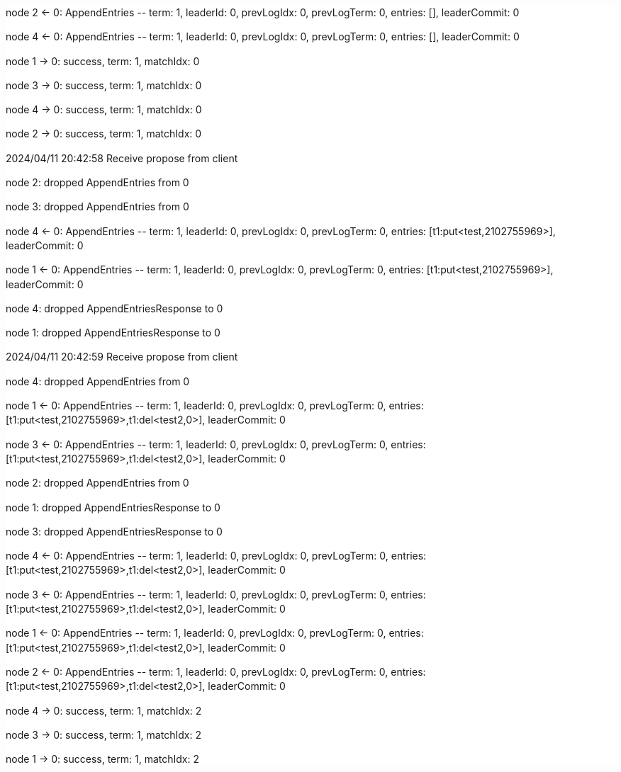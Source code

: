 node 2 <- 0: AppendEntries -- term: 1, leaderId: 0, prevLogIdx: 0, prevLogTerm: 0, entries: [], leaderCommit: 0

node 4 <- 0: AppendEntries -- term: 1, leaderId: 0, prevLogIdx: 0, prevLogTerm: 0, entries: [], leaderCommit: 0

node 1 -> 0: success, term: 1, matchIdx: 0

node 3 -> 0: success, term: 1, matchIdx: 0

node 4 -> 0: success, term: 1, matchIdx: 0

node 2 -> 0: success, term: 1, matchIdx: 0

2024/04/11 20:42:58 Receive propose from client

node 2: dropped AppendEntries from 0

node 3: dropped AppendEntries from 0

node 4 <- 0: AppendEntries -- term: 1, leaderId: 0, prevLogIdx: 0, prevLogTerm: 0, entries: [t1:put<test,2102755969>], leaderCommit: 0

node 1 <- 0: AppendEntries -- term: 1, leaderId: 0, prevLogIdx: 0, prevLogTerm: 0, entries: [t1:put<test,2102755969>], leaderCommit: 0

node 4: dropped AppendEntriesResponse to 0

node 1: dropped AppendEntriesResponse to 0

2024/04/11 20:42:59 Receive propose from client

node 4: dropped AppendEntries from 0

node 1 <- 0: AppendEntries -- term: 1, leaderId: 0, prevLogIdx: 0, prevLogTerm: 0, entries: [t1:put<test,2102755969>,t1:del<test2,0>], leaderCommit: 0

node 3 <- 0: AppendEntries -- term: 1, leaderId: 0, prevLogIdx: 0, prevLogTerm: 0, entries: [t1:put<test,2102755969>,t1:del<test2,0>], leaderCommit: 0

node 2: dropped AppendEntries from 0

node 1: dropped AppendEntriesResponse to 0

node 3: dropped AppendEntriesResponse to 0

node 4 <- 0: AppendEntries -- term: 1, leaderId: 0, prevLogIdx: 0, prevLogTerm: 0, entries: [t1:put<test,2102755969>,t1:del<test2,0>], leaderCommit: 0

node 3 <- 0: AppendEntries -- term: 1, leaderId: 0, prevLogIdx: 0, prevLogTerm: 0, entries: [t1:put<test,2102755969>,t1:del<test2,0>], leaderCommit: 0

node 1 <- 0: AppendEntries -- term: 1, leaderId: 0, prevLogIdx: 0, prevLogTerm: 0, entries: [t1:put<test,2102755969>,t1:del<test2,0>], leaderCommit: 0

node 2 <- 0: AppendEntries -- term: 1, leaderId: 0, prevLogIdx: 0, prevLogTerm: 0, entries: [t1:put<test,2102755969>,t1:del<test2,0>], leaderCommit: 0

node 4 -> 0: success, term: 1, matchIdx: 2

node 3 -> 0: success, term: 1, matchIdx: 2

node 1 -> 0: success, term: 1, matchIdx: 2
